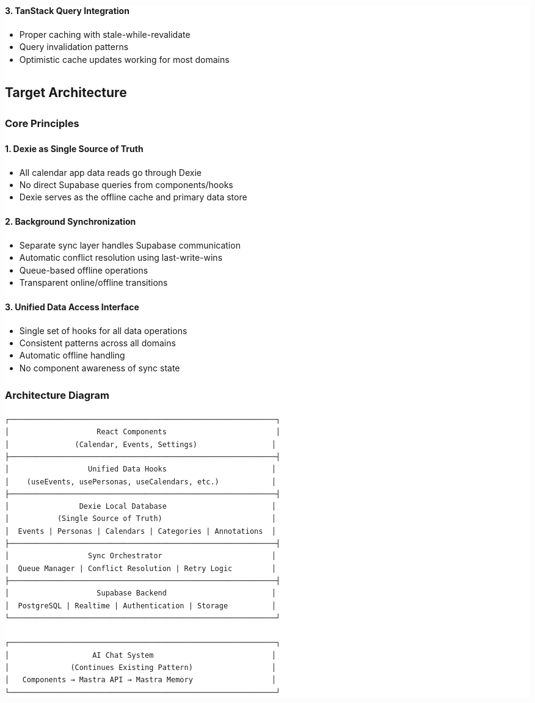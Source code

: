 #### 3. **TanStack Query Integration**
- Proper caching with stale-while-revalidate
- Query invalidation patterns
- Optimistic cache updates working for most domains

## Target Architecture

### Core Principles

#### 1. **Dexie as Single Source of Truth**
- All calendar app data reads go through Dexie
- No direct Supabase queries from components/hooks
- Dexie serves as the offline cache and primary data store

#### 2. **Background Synchronization**
- Separate sync layer handles Supabase communication
- Automatic conflict resolution using last-write-wins
- Queue-based offline operations
- Transparent online/offline transitions

#### 3. **Unified Data Access Interface**
- Single set of hooks for all data operations
- Consistent patterns across all domains
- Automatic offline handling
- No component awareness of sync state

### Architecture Diagram

```
┌─────────────────────────────────────────────────────────────┐
│                    React Components                         │
│               (Calendar, Events, Settings)                 │
├─────────────────────────────────────────────────────────────┤
│                  Unified Data Hooks                        │
│    (useEvents, usePersonas, useCalendars, etc.)            │
├─────────────────────────────────────────────────────────────┤
│                Dexie Local Database                        │
│           (Single Source of Truth)                         │
│  Events | Personas | Calendars | Categories | Annotations  │
├─────────────────────────────────────────────────────────────┤
│                  Sync Orchestrator                         │
│  Queue Manager | Conflict Resolution | Retry Logic         │
├─────────────────────────────────────────────────────────────┤
│                    Supabase Backend                        │
│  PostgreSQL | Realtime | Authentication | Storage          │
└─────────────────────────────────────────────────────────────┘

┌─────────────────────────────────────────────────────────────┐
│                   AI Chat System                           │
│              (Continues Existing Pattern)                  │
│   Components → Mastra API → Mastra Memory                  │
└─────────────────────────────────────────────────────────────┘
```
